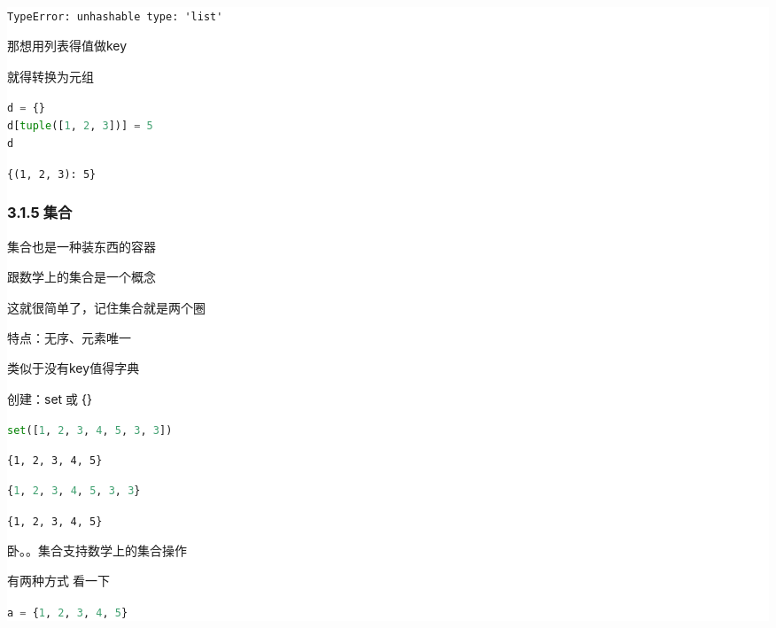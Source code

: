 
    TypeError: unhashable type: 'list'


那想用列表得值做key

就得转换为元组


```python
d = {}
d[tuple([1, 2, 3])] = 5
d
```




    {(1, 2, 3): 5}



### 3.1.5 集合

集合也是一种装东西的容器

跟数学上的集合是一个概念

这就很简单了，记住集合就是两个圈

特点：无序、元素唯一

类似于没有key值得字典

创建：set 或 {}


```python
set([1, 2, 3, 4, 5, 3, 3])
```




    {1, 2, 3, 4, 5}




```python
{1, 2, 3, 4, 5, 3, 3}
```




    {1, 2, 3, 4, 5}



卧。。集合支持数学上的集合操作

有两种方式 看一下


```python
a = {1, 2, 3, 4, 5}
```


